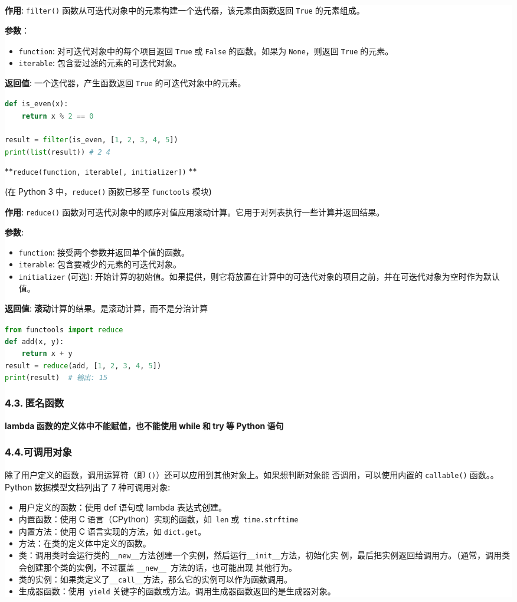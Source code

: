 **作用**: `filter()` 函数从可迭代对象中的元素构建一个迭代器，该元素由函数返回 `True` 的元素组成。

**参数**：

- `function`: 对可迭代对象中的每个项目返回 `True` 或 `False` 的函数。如果为 `None`，则返回 `True` 的元素。
- `iterable`: 包含要过滤的元素的可迭代对象。

**返回值**: 一个迭代器，产生函数返回 `True` 的可迭代对象中的元素。

```python
def is_even(x):
    return x % 2 == 0

result = filter(is_even, [1, 2, 3, 4, 5])
print(list(result)) # 2 4
```



**`reduce(function, iterable[, initializer])` **

(在 Python 3 中，`reduce()` 函数已移至 `functools` 模块)

**作用**: `reduce()` 函数对可迭代对象中的顺序对值应用滚动计算。它用于对列表执行一些计算并返回结果。

**参数**:

- `function`: 接受两个参数并返回单个值的函数。
- `iterable`: 包含要减少的元素的可迭代对象。
- `initializer` (可选): 开始计算的初始值。如果提供，则它将放置在计算中的可迭代对象的项目之前，并在可迭代对象为空时作为默认值。

**返回值**: **滚动**计算的结果。是滚动计算，而不是分治计算

```python
from functools import reduce
def add(x, y):
    return x + y
result = reduce(add, [1, 2, 3, 4, 5])
print(result)  # 输出: 15
```



### 4.3. 匿名函数

**lambda 函数的定义体中不能赋值，也不能使用 while 和 try 等 Python 语句**

### 4.4.可调用对象

除了用户定义的函数，调用运算符（即 `()`）还可以应用到其他对象上。如果想判断对象能 否调用，可以使用内置的 `callable()` 函数。。Python 数据模型文档列出了 7 种可调用对象:

- 用户定义的函数：使用 def 语句或 lambda 表达式创建。
- 内置函数：使用 C 语言（CPython）实现的函数，如` len` 或` time.strftime`
- 内置方法：使用 C 语言实现的方法，如 `dict.get`。
- 方法：在类的定义体中定义的函数。
- 类：调用类时会运行类的` __new__ `方法创建一个实例，然后运行` __init__ `方法，初始化实 例，最后把实例返回给调用方。（通常，调用类会创建那个类的实例，不过覆盖 `__new__ `方法的话，也可能出现 其他行为。
- 类的实例：如果类定义了` __call__ `方法，那么它的实例可以作为函数调用。
- 生成器函数：使用` yield` 关键字的函数或方法。调用生成器函数返回的是生成器对象。
